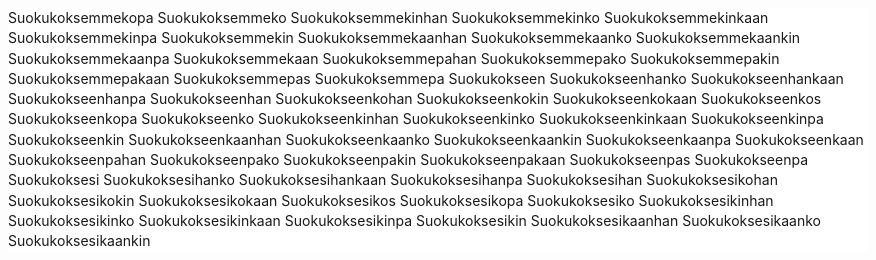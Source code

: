 Suokukoksemmekopa
Suokukoksemmeko
Suokukoksemmekinhan
Suokukoksemmekinko
Suokukoksemmekinkaan
Suokukoksemmekinpa
Suokukoksemmekin
Suokukoksemmekaanhan
Suokukoksemmekaanko
Suokukoksemmekaankin
Suokukoksemmekaanpa
Suokukoksemmekaan
Suokukoksemmepahan
Suokukoksemmepako
Suokukoksemmepakin
Suokukoksemmepakaan
Suokukoksemmepas
Suokukoksemmepa
Suokukokseen
Suokukokseenhanko
Suokukokseenhankaan
Suokukokseenhanpa
Suokukokseenhan
Suokukokseenkohan
Suokukokseenkokin
Suokukokseenkokaan
Suokukokseenkos
Suokukokseenkopa
Suokukokseenko
Suokukokseenkinhan
Suokukokseenkinko
Suokukokseenkinkaan
Suokukokseenkinpa
Suokukokseenkin
Suokukokseenkaanhan
Suokukokseenkaanko
Suokukokseenkaankin
Suokukokseenkaanpa
Suokukokseenkaan
Suokukokseenpahan
Suokukokseenpako
Suokukokseenpakin
Suokukokseenpakaan
Suokukokseenpas
Suokukokseenpa
Suokukoksesi
Suokukoksesihanko
Suokukoksesihankaan
Suokukoksesihanpa
Suokukoksesihan
Suokukoksesikohan
Suokukoksesikokin
Suokukoksesikokaan
Suokukoksesikos
Suokukoksesikopa
Suokukoksesiko
Suokukoksesikinhan
Suokukoksesikinko
Suokukoksesikinkaan
Suokukoksesikinpa
Suokukoksesikin
Suokukoksesikaanhan
Suokukoksesikaanko
Suokukoksesikaankin